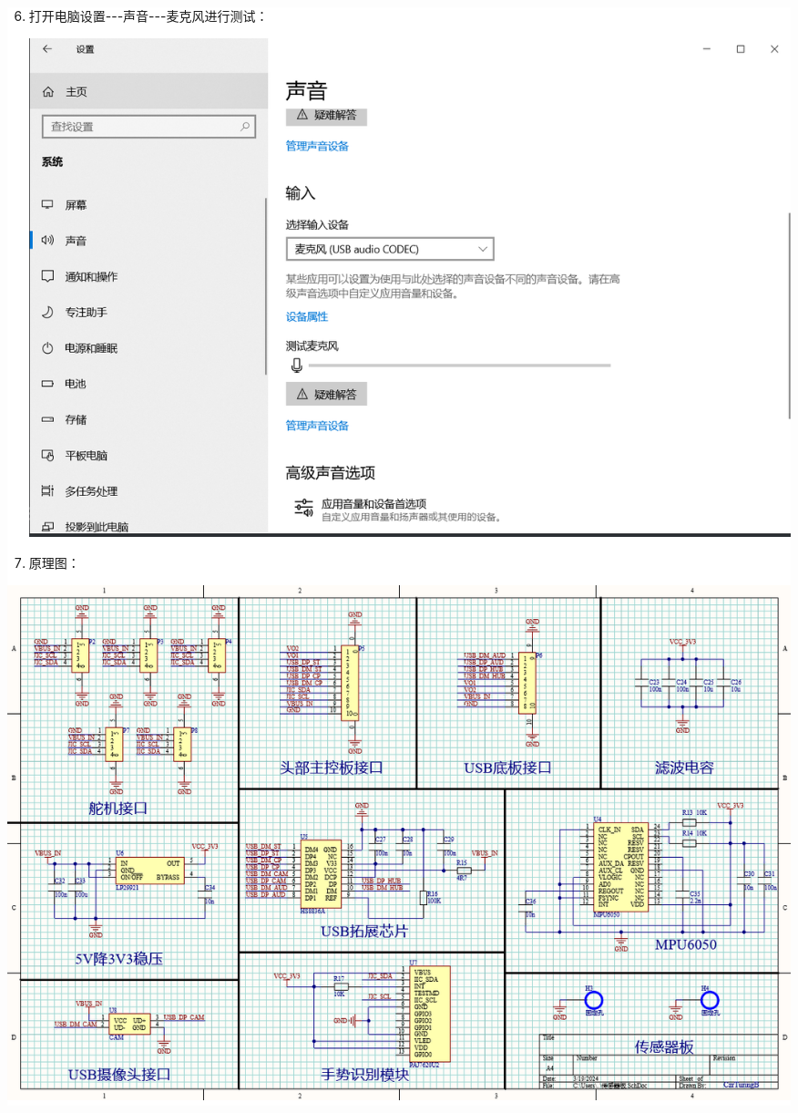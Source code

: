   6. 打开电脑设置---声音---麦克风进行测试：

     ![麦克风测试](./ElectronBotVoice/麦克风测试.png)

  7. 原理图：

  ![传感器板原理图](./ElectronBotVoice/传感器板原理图.png)
